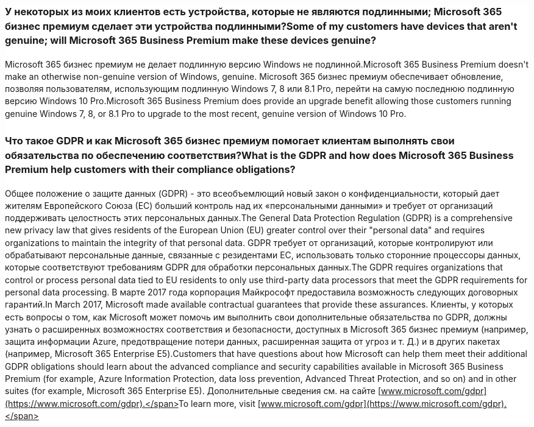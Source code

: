 ### <a name="some-of-my-customers-have-devices-that-arent-genuine-will-microsoft-365-business-premium-make-these-devices-genuine"></a><span data-ttu-id="ce41c-260">У некоторых из моих клиентов есть устройства, которые не являются подлинными; Microsoft 365 бизнес премиум сделает эти устройства подлинными?</span><span class="sxs-lookup"><span data-stu-id="ce41c-260">Some of my customers have devices that aren't genuine; will Microsoft 365 Business Premium make these devices genuine?</span></span> 
<span data-ttu-id="ce41c-261">Microsoft 365 бизнес премиум не делает подлинную версию Windows не подлинной.</span><span class="sxs-lookup"><span data-stu-id="ce41c-261">Microsoft 365 Business Premium doesn't make an otherwise non-genuine version of Windows, genuine.</span></span> <span data-ttu-id="ce41c-262">Microsoft 365 бизнес премиум обеспечивает обновление, позволяя пользователям, использующим подлинную Windows 7, 8 или 8.1 Pro, перейти на самую последнюю подлинную версию Windows 10 Pro.</span><span class="sxs-lookup"><span data-stu-id="ce41c-262">Microsoft 365 Business Premium does provide an upgrade benefit allowing those customers running genuine Windows 7, 8, or 8.1 Pro to upgrade to the most recent, genuine version of Windows 10 Pro.</span></span> 

### <a name="what-is-the-gdpr-and-how-does-microsoft-365-business-premium-help-customers-with-their-compliance-obligations"></a><span data-ttu-id="ce41c-263">Что такое GDPR и как Microsoft 365 бизнес премиум помогает клиентам выполнять свои обязательства по обеспечению соответствия?</span><span class="sxs-lookup"><span data-stu-id="ce41c-263">What is the GDPR and how does Microsoft 365 Business Premium help customers with their compliance obligations?</span></span>
<span data-ttu-id="ce41c-264">Общее положение о защите данных (GDPR) - это всеобъемлющий новый закон о конфиденциальности, который дает жителям Европейского Союза (ЕС) больший контроль над их «персональными данными» и требует от организаций поддерживать целостность этих персональных данных.</span><span class="sxs-lookup"><span data-stu-id="ce41c-264">The General Data Protection Regulation (GDPR) is a comprehensive new privacy law that gives residents of the European Union (EU) greater control over their "personal data" and requires organizations to maintain the integrity of that personal data.</span></span> <span data-ttu-id="ce41c-265">GDPR требует от организаций, которые контролируют или обрабатывают персональные данные, связанные с резидентами ЕС, использовать только сторонние процессоры данных, которые соответствуют требованиям GDPR для обработки персональных данных.</span><span class="sxs-lookup"><span data-stu-id="ce41c-265">The GDPR requires organizations that control or process personal data tied to EU residents to only use third-party data processors that meet the GDPR requirements for personal data processing.</span></span> <span data-ttu-id="ce41c-266">В марте 2017 года корпорация Майкрософт предоставила возможность следующих договорных гарантий.</span><span class="sxs-lookup"><span data-stu-id="ce41c-266">In March 2017, Microsoft made available contractual guarantees that provide these assurances.</span></span> <span data-ttu-id="ce41c-267">Клиенты, у которых есть вопросы о том, как Microsoft может помочь им выполнить свои дополнительные обязательства по GDPR, должны узнать о расширенных возможностях соответствия и безопасности, доступных в Microsoft 365 бизнес премиум (например, защита информации Azure, предотвращение потери данных, расширенная защита от угроз и т. Д.) и в других пакетах (например, Microsoft 365 Enterprise E5).</span><span class="sxs-lookup"><span data-stu-id="ce41c-267">Customers that have questions about how Microsoft can help them meet their additional GDPR obligations should learn about the advanced compliance and security capabilities available in Microsoft 365 Business Premium (for example, Azure Information Protection, data loss prevention, Advanced Threat Protection, and so on) and in other suites (for example, Microsoft 365 Enterprise E5).</span></span> <span data-ttu-id="ce41c-268">Дополнительные сведения см. на сайте [www.microsoft.com/gdpr](https://www.microsoft.com/gdpr).</span><span class="sxs-lookup"><span data-stu-id="ce41c-268">To learn more, visit [www.microsoft.com/gdpr](https://www.microsoft.com/gdpr).</span></span>
